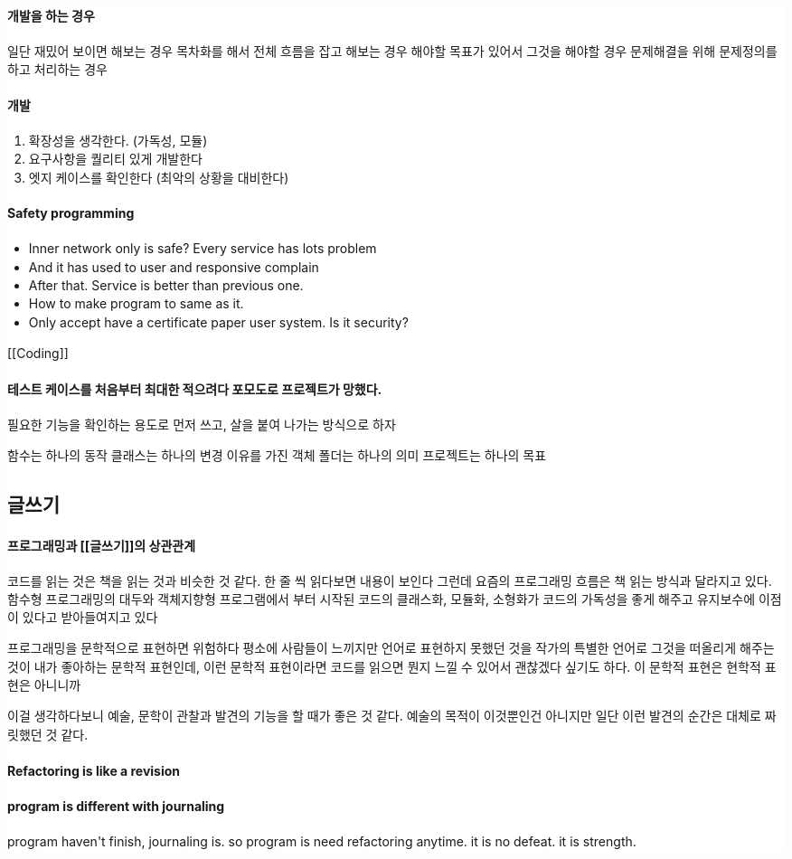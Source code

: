 #### 개발을 하는 경우

일단 재밌어 보이면 해보는 경우
목차화를 해서 전체 흐름을 잡고 해보는 경우
해야할 목표가 있어서 그것을 해야할 경우
문제해결을 위해 문제정의를 하고 처리하는 경우

#### 개발

1. 확장성을 생각한다. (가독성, 모듈)
2. 요구사항을 퀄리티 있게 개발한다
3. 엣지 케이스를 확인한다 (최악의 상황을 대비한다)

#### Safety programming

- Inner network only is safe? Every service has lots problem
- And it has used to user and responsive complain
- After that. Service is better than previous one.
- How to make program to same as it.
- Only accept have a certificate paper user system. Is it security?

[[Coding]]

#### 테스트 케이스를 처음부터 최대한 적으려다 포모도로 프로젝트가 망했다.

필요한 기능을 확인하는 용도로 먼저 쓰고, 살을 붙여 나가는 방식으로 하자

함수는 하나의 동작
클래스는 하나의 변경 이유를 가진 객체
폴더는 하나의 의미
프로젝트는 하나의 목표

## 글쓰기

#### 프로그래밍과 [[글쓰기]]의 상관관계

코드를 읽는 것은 책을 읽는 것과 비슷한 것 같다. 한 줄 씩 읽다보면 내용이 보인다
그런데 요즘의 프로그래밍 흐름은 책 읽는 방식과 달라지고 있다. 함수형
프로그래밍의 대두와 객체지향형 프로그램에서 부터 시작된 코드의 클래스화, 모듈화,
소형화가 코드의 가독성을 좋게 해주고 유지보수에 이점이 있다고 받아들여지고 있다

프로그래밍을 문학적으로 표현하면 위험하다
평소에 사람들이 느끼지만 언어로 표현하지 못했던 것을 작가의 특별한 언어로 그것을 떠올리게 해주는 것이 내가 좋아하는 문학적 표현인데, 이런 문학적 표현이라면 코드를 읽으면 뭔지 느낄 수 있어서 괜찮겠다 싶기도 하다. 이 문학적 표현은 현학적 표현은 아니니까

이걸 생각하다보니 예술, 문학이 관찰과 발견의 기능을 할 때가 좋은 것 같다. 예술의 목적이 이것뿐인건 아니지만 일단 이런 발견의 순간은 대체로 짜릿했던 것 같다.

#### Refactoring is like a revision

#### program is different with journaling

program haven't finish, journaling is.
so program is need refactoring anytime.
it is no defeat. it is strength.
